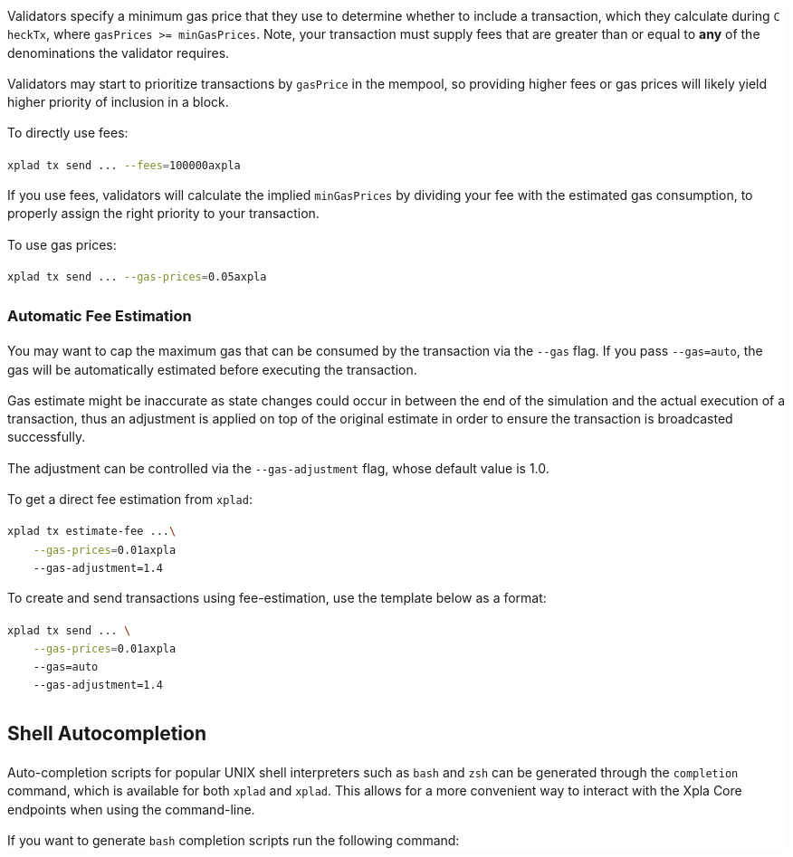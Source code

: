 Validators specify a minimum gas price that they use to determine whether to include a transaction, which they calculate during `CheckTx`, where `gasPrices >= minGasPrices`. Note, your transaction must supply fees that are greater than or equal to **any** of the denominations the validator requires.

Validators may start to prioritize transactions by `gasPrice` in the mempool, so providing higher fees or gas prices will likely yield higher priority of inclusion in a block.

To directly use fees:

```bash
xplad tx send ... --fees=100000axpla
```

If you use fees, validators will calculate the implied `minGasPrices` by dividing your fee with the estimated gas consumption, to properly assign the right priority to your transaction.

To use gas prices:

```bash
xplad tx send ... --gas-prices=0.05axpla
```

### Automatic Fee Estimation

You may want to cap the maximum gas that can be consumed by the transaction via the `--gas` flag. If you pass `--gas=auto`, the gas will be automatically estimated before executing the transaction.

Gas estimate might be inaccurate as state changes could occur in between the end of the simulation and the actual execution of a transaction, thus an adjustment is applied on top of the original estimate in order to ensure the transaction is broadcasted successfully.

The adjustment can be controlled via the `--gas-adjustment` flag, whose default value is 1.0.

To get a direct fee estimation from `xplad`:

```bash
xplad tx estimate-fee ...\
    --gas-prices=0.01axpla
    --gas-adjustment=1.4
```

To create and send transactions using fee-estimation, use the template below as a format:

```bash
xplad tx send ... \
    --gas-prices=0.01axpla
    --gas=auto
    --gas-adjustment=1.4
```

## Shell Autocompletion

Auto-completion scripts for popular UNIX shell interpreters such as `bash` and `zsh` can be generated through the `completion` command, which is available for both `xplad` and `xplad`. This allows for a more convenient way to interact with the Xpla Core endpoints when using the command-line.

If you want to generate `bash` completion scripts run the following command:
